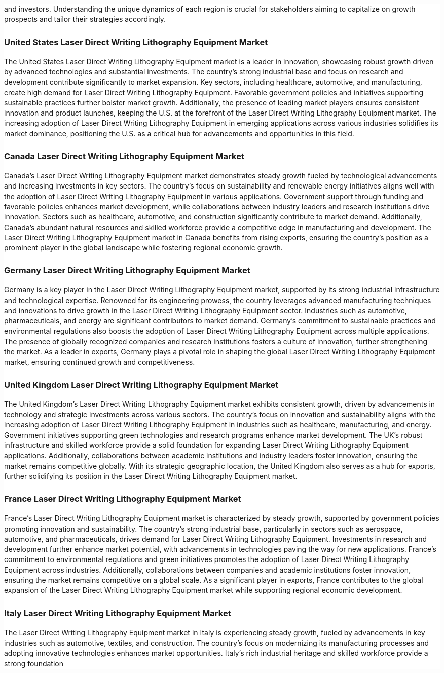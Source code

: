 and investors. Understanding the unique dynamics of each region is crucial for stakeholders aiming to capitalize on growth prospects and tailor their strategies accordingly.</p><h3>United States Laser Direct Writing Lithography Equipment Market</h3><p>The United States Laser Direct Writing Lithography Equipment market is a leader in innovation, showcasing robust growth driven by advanced technologies and substantial investments. The country&rsquo;s strong industrial base and focus on research and development contribute significantly to market expansion. Key sectors, including healthcare, automotive, and manufacturing, create high demand for Laser Direct Writing Lithography Equipment. Favorable government policies and initiatives supporting sustainable practices further bolster market growth. Additionally, the presence of leading market players ensures consistent innovation and product launches, keeping the U.S. at the forefront of the Laser Direct Writing Lithography Equipment market. The increasing adoption of Laser Direct Writing Lithography Equipment in emerging applications across various industries solidifies its market dominance, positioning the U.S. as a critical hub for advancements and opportunities in this field.</p><h3>Canada Laser Direct Writing Lithography Equipment Market</h3><p>Canada&rsquo;s Laser Direct Writing Lithography Equipment market demonstrates steady growth fueled by technological advancements and increasing investments in key sectors. The country&rsquo;s focus on sustainability and renewable energy initiatives aligns well with the adoption of Laser Direct Writing Lithography Equipment in various applications. Government support through funding and favorable policies enhances market development, while collaborations between industry leaders and research institutions drive innovation. Sectors such as healthcare, automotive, and construction significantly contribute to market demand. Additionally, Canada&rsquo;s abundant natural resources and skilled workforce provide a competitive edge in manufacturing and development. The Laser Direct Writing Lithography Equipment market in Canada benefits from rising exports, ensuring the country&rsquo;s position as a prominent player in the global landscape while fostering regional economic growth.</p><h3>Germany Laser Direct Writing Lithography Equipment Market</h3><p>Germany is a key player in the Laser Direct Writing Lithography Equipment market, supported by its strong industrial infrastructure and technological expertise. Renowned for its engineering prowess, the country leverages advanced manufacturing techniques and innovations to drive growth in the Laser Direct Writing Lithography Equipment sector. Industries such as automotive, pharmaceuticals, and energy are significant contributors to market demand. Germany&rsquo;s commitment to sustainable practices and environmental regulations also boosts the adoption of Laser Direct Writing Lithography Equipment across multiple applications. The presence of globally recognized companies and research institutions fosters a culture of innovation, further strengthening the market. As a leader in exports, Germany plays a pivotal role in shaping the global Laser Direct Writing Lithography Equipment market, ensuring continued growth and competitiveness.</p><h3>United Kingdom Laser Direct Writing Lithography Equipment Market</h3><p>The United Kingdom&rsquo;s Laser Direct Writing Lithography Equipment market exhibits consistent growth, driven by advancements in technology and strategic investments across various sectors. The country&rsquo;s focus on innovation and sustainability aligns with the increasing adoption of Laser Direct Writing Lithography Equipment in industries such as healthcare, manufacturing, and energy. Government initiatives supporting green technologies and research programs enhance market development. The UK&rsquo;s robust infrastructure and skilled workforce provide a solid foundation for expanding Laser Direct Writing Lithography Equipment applications. Additionally, collaborations between academic institutions and industry leaders foster innovation, ensuring the market remains competitive globally. With its strategic geographic location, the United Kingdom also serves as a hub for exports, further solidifying its position in the Laser Direct Writing Lithography Equipment market.</p><h3>France Laser Direct Writing Lithography Equipment Market</h3><p>France&rsquo;s Laser Direct Writing Lithography Equipment market is characterized by steady growth, supported by government policies promoting innovation and sustainability. The country&rsquo;s strong industrial base, particularly in sectors such as aerospace, automotive, and pharmaceuticals, drives demand for Laser Direct Writing Lithography Equipment. Investments in research and development further enhance market potential, with advancements in technologies paving the way for new applications. France&rsquo;s commitment to environmental regulations and green initiatives promotes the adoption of Laser Direct Writing Lithography Equipment across industries. Additionally, collaborations between companies and academic institutions foster innovation, ensuring the market remains competitive on a global scale. As a significant player in exports, France contributes to the global expansion of the Laser Direct Writing Lithography Equipment market while supporting regional economic development.</p><h3>Italy Laser Direct Writing Lithography Equipment Market</h3><p>The Laser Direct Writing Lithography Equipment market in Italy is experiencing steady growth, fueled by advancements in key industries such as automotive, textiles, and construction. The country&rsquo;s focus on modernizing its manufacturing processes and adopting innovative technologies enhances market opportunities. Italy&rsquo;s rich industrial heritage and skilled workforce provide a strong foundation